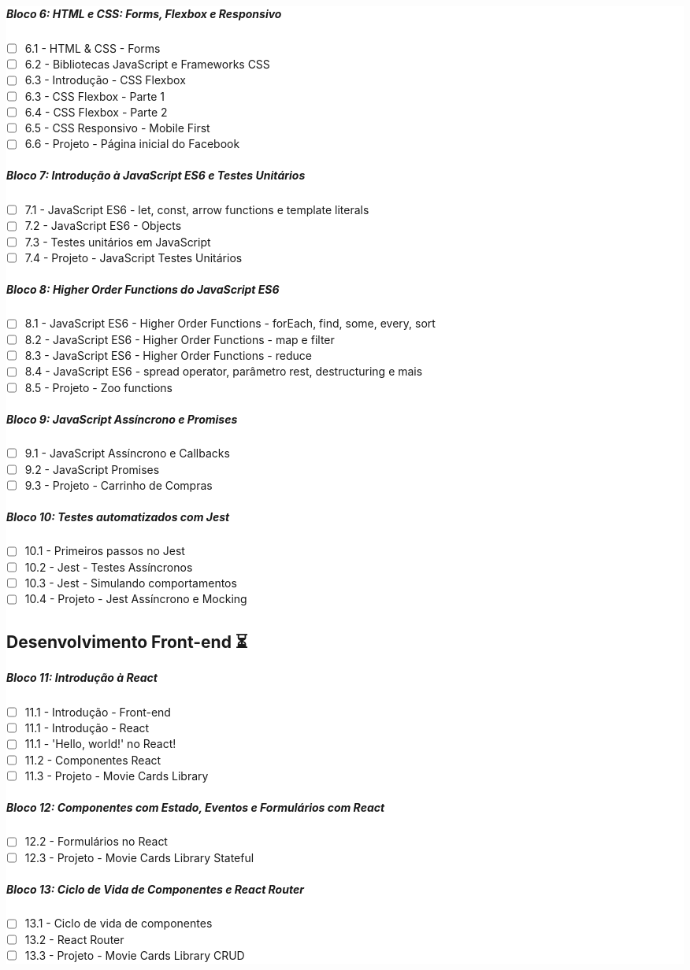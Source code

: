 ##### Bloco 6: HTML e CSS: Forms, Flexbox e Responsivo
- [ ] 6.1 - HTML & CSS - Forms
- [ ] 6.2 - Bibliotecas JavaScript e Frameworks CSS
- [ ] 6.3 - Introdução - CSS Flexbox
- [ ] 6.3 - CSS Flexbox - Parte 1
- [ ] 6.4 - CSS Flexbox - Parte 2
- [ ] 6.5 - CSS Responsivo - Mobile First
- [ ] 6.6 - Projeto - Página inicial do Facebook

##### Bloco 7: Introdução à JavaScript ES6 e Testes Unitários
- [ ] 7.1 - JavaScript ES6 - let, const, arrow functions e template literals
- [ ] 7.2 - JavaScript ES6 - Objects
- [ ] 7.3 - Testes unitários em JavaScript
- [ ] 7.4 - Projeto - JavaScript Testes Unitários

##### Bloco 8: Higher Order Functions do JavaScript ES6
- [ ] 8.1 - JavaScript ES6 - Higher Order Functions - forEach, find, some, every, sort
- [ ] 8.2 - JavaScript ES6 - Higher Order Functions - map e filter
- [ ] 8.3 - JavaScript ES6 - Higher Order Functions - reduce
- [ ] 8.4 - JavaScript ES6 - spread operator, parâmetro rest, destructuring e mais
- [ ] 8.5 - Projeto - Zoo functions

##### Bloco 9: JavaScript Assíncrono e Promises
- [ ] 9.1 - JavaScript Assíncrono e Callbacks
- [ ] 9.2 - JavaScript Promises
- [ ] 9.3 - Projeto - Carrinho de Compras

##### Bloco 10: Testes automatizados com Jest
- [ ] 10.1 - Primeiros passos no Jest
- [ ] 10.2 - Jest - Testes Assíncronos
- [ ] 10.3 - Jest - Simulando comportamentos
- [ ] 10.4 - Projeto - Jest Assíncrono e Mocking

## Desenvolvimento Front-end :hourglass_flowing_sand:

##### Bloco 11: Introdução à React
- [ ] 11.1 - Introdução - Front-end
- [ ] 11.1 - Introdução - React
- [ ] 11.1 - 'Hello, world!' no React!
- [ ] 11.2 - Componentes React
- [ ] 11.3 - Projeto - Movie Cards Library

##### Bloco 12: Componentes com Estado, Eventos e Formulários com React
- [ ] 12.2 - Formulários no React
- [ ] 12.3 - Projeto - Movie Cards Library Stateful

##### Bloco 13: Ciclo de Vida de Componentes e React Router
- [ ] 13.1 - Ciclo de vida de componentes
- [ ] 13.2 - React Router
- [ ] 13.3 - Projeto - Movie Cards Library CRUD
